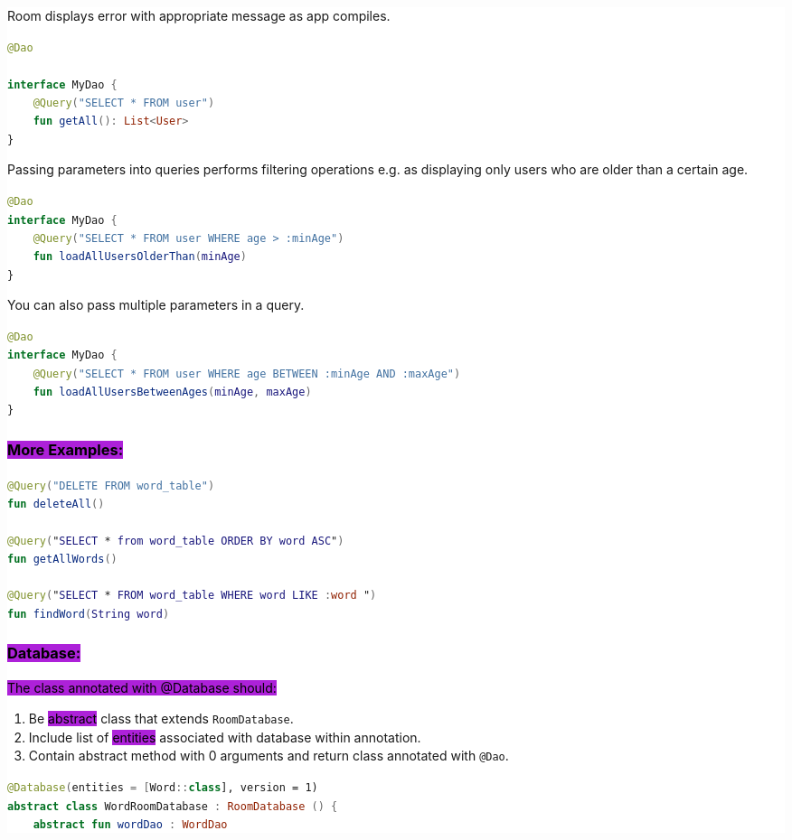 Room displays error with appropriate message as app compiles.

```Kotlin
@Dao

interface MyDao {
	@Query("SELECT * FROM user")
	fun getAll(): List<User>
}
```

Passing parameters into queries performs filtering operations e.g. as displaying only users who are older than a certain age.

```Kotlin
@Dao
interface MyDao {
	@Query("SELECT * FROM user WHERE age > :minAge")
	fun loadAllUsersOlderThan(minAge)
}
```

You can also pass multiple parameters in a query.

```Kotlin
@Dao
interface MyDao {
	@Query("SELECT * FROM user WHERE age BETWEEN :minAge AND :maxAge")
	fun loadAllUsersBetweenAges(minAge, maxAge)
}
```

### <mark style="background: #AD21D9;">More Examples:</mark>

```Kotlin
@Query("DELETE FROM word_table")
fun deleteAll()

@Query("SELECT * from word_table ORDER BY word ASC")
fun getAllWords()

@Query("SELECT * FROM word_table WHERE word LIKE :word ")
fun findWord(String word)
```

### <mark style="background: #AD21D9;">Database:</mark>

<mark style="background: #AD21D9;">The class annotated with @Database should:</mark>
1. Be <mark style="background: #AD21D9;">abstract</mark> class that extends ``RoomDatabase``.
2. Include list of <mark style="background: #AD21D9;">entities</mark> associated with database within annotation.
3. Contain abstract method with 0 arguments and return class annotated with ``@Dao``.

```Kotlin
@Database(entities = [Word::class], version = 1)
abstract class WordRoomDatabase : RoomDatabase () {
	abstract fun wordDao : WordDao
```
